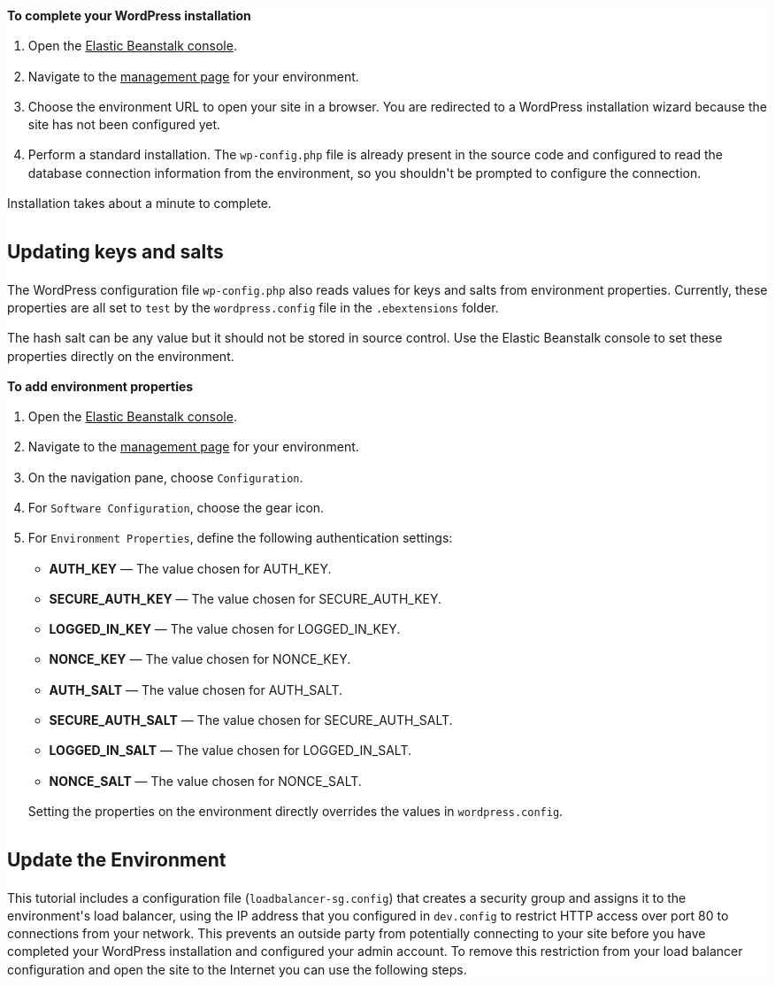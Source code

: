 **To complete your WordPress installation**

1. Open the [Elastic Beanstalk console](https://console.aws.amazon.com/elasticbeanstalk)\.

2. Navigate to the [management page](environments-console.md) for your environment\.

3. Choose the environment URL to open your site in a browser\. You are redirected to a WordPress installation wizard because the site has not been configured yet\.

4. Perform a standard installation\. The `wp-config.php` file is already present in the source code and configured to read the database connection information from the environment, so you shouldn't be prompted to configure the connection\.

Installation takes about a minute to complete\.

## Updating keys and salts<a name="php-hawordpress-tutorial-updatesalts"></a>

The WordPress configuration file `wp-config.php` also reads values for keys and salts from environment properties\. Currently, these properties are all set to `test` by the `wordpress.config` file in the `.ebextensions` folder\.

The hash salt can be any value but it should not be stored in source control\. Use the Elastic Beanstalk console to set these properties directly on the environment\.

**To add environment properties**

1. Open the [Elastic Beanstalk console](https://console.aws.amazon.com/elasticbeanstalk)\.

2. Navigate to the [management page](environments-console.md) for your environment\.

3. On the navigation pane, choose `Configuration`\.

4. For `Software Configuration`, choose the gear icon\.

5. For `Environment Properties`, define the following authentication settings:

   + **AUTH\_KEY** — The value chosen for AUTH\_KEY\.

   + **SECURE\_AUTH\_KEY** — The value chosen for SECURE\_AUTH\_KEY\.

   + **LOGGED\_IN\_KEY** — The value chosen for LOGGED\_IN\_KEY\.

   + **NONCE\_KEY** — The value chosen for NONCE\_KEY\.

   + **AUTH\_SALT** — The value chosen for AUTH\_SALT\.

   + **SECURE\_AUTH\_SALT** — The value chosen for SECURE\_AUTH\_SALT\.

   + **LOGGED\_IN\_SALT** — The value chosen for LOGGED\_IN\_SALT\.

   + **NONCE\_SALT** — The value chosen for NONCE\_SALT\.

   Setting the properties on the environment directly overrides the values in `wordpress.config`\.

## Update the Environment<a name="php-hawordpress-tutorial-updateenv"></a>

This tutorial includes a configuration file \(`loadbalancer-sg.config`\) that creates a security group and assigns it to the environment's load balancer, using the IP address that you configured in `dev.config` to restrict HTTP access over port 80 to connections from your network\. This prevents an outside party from potentially connecting to your site before you have completed your WordPress installation and configured your admin account\. To remove this restriction from your load balancer configuration and open the site to the Internet you can use the following steps\.

